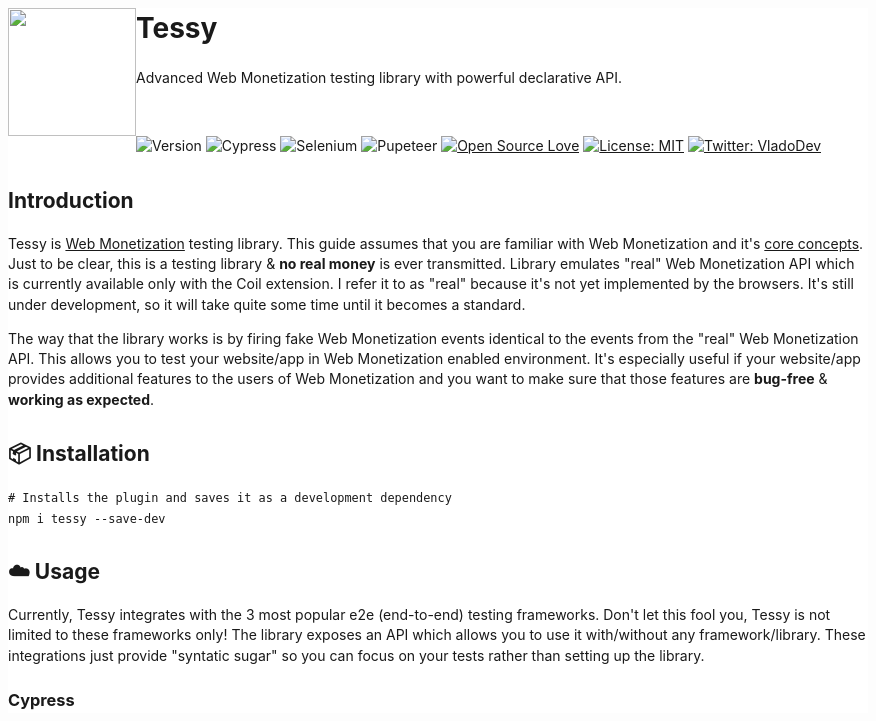 <img src="./logo.svg" width="128px" height="128px" align="left">

# Tessy

Advanced Web Monetization testing library with powerful declarative API.

<br/>

![Version](https://img.shields.io/npm/v/tessy)
![Cypress](https://img.shields.io/badge/Cypress-Yes-success)
![Selenium](https://img.shields.io/badge/Selenium-Absolutely-success)
![Pupeteer](https://img.shields.io/badge/Puppeteer-You%20know%20it!-success)
[![Open Source Love](https://badges.frapsoft.com/os/v1/open-source.svg?v=103)](https://github.com/VladimirMikulic/tessy)
[![License: MIT](https://img.shields.io/badge/license-MIT-yellow.svg)](#)
[![Twitter: VladoDev](https://img.shields.io/twitter/follow/VladoDev.svg?style=social)](https://twitter.com/VladoDev)

## Introduction

Tessy is [Web Monetization](https://webmonetization.org/) testing library. This guide assumes that you are familiar with Web Monetization and it's [core concepts](https://webmonetization.org/docs/explainer). Just to be clear, this is a testing library & **no real money** is ever transmitted. Library emulates "real" Web Monetization API which is currently available only with the Coil extension. I refer it to as "real" because it's not yet implemented by the browsers. It's still under development, so it will take quite some time until it becomes a standard.

The way that the library works is by firing fake Web Monetization events identical to the events from the "real" Web Monetization API. This allows you to test your website/app in Web Monetization enabled environment. It's especially useful if your website/app provides additional features to the users of Web Monetization and you want to make sure that those features are **bug-free** & **working as expected**.

## :package: Installation

```shell
# Installs the plugin and saves it as a development dependency
npm i tessy --save-dev
```

## :cloud: Usage

Currently, Tessy integrates with the 3 most popular e2e (end-to-end) testing frameworks. Don't let this fool you, Tessy is not limited to these frameworks only! The library exposes an API which allows you to use it with/without any framework/library. These integrations just provide "syntatic sugar" so you can focus on your tests rather than setting up the library.

### Cypress
